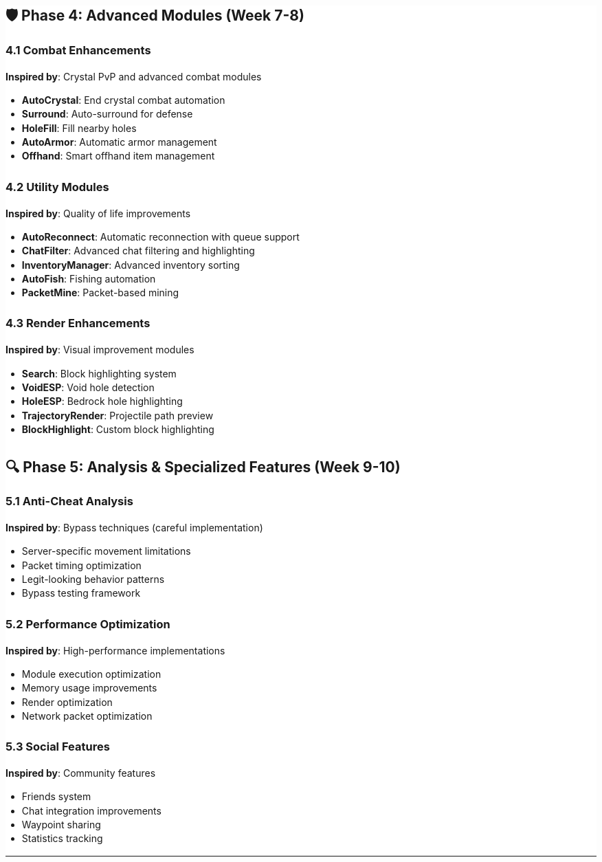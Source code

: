 ## 🛡️ Phase 4: Advanced Modules (Week 7-8)

### 4.1 Combat Enhancements
**Inspired by**: Crystal PvP and advanced combat modules
- **AutoCrystal**: End crystal combat automation
- **Surround**: Auto-surround for defense  
- **HoleFill**: Fill nearby holes
- **AutoArmor**: Automatic armor management
- **Offhand**: Smart offhand item management

### 4.2 Utility Modules
**Inspired by**: Quality of life improvements
- **AutoReconnect**: Automatic reconnection with queue support
- **ChatFilter**: Advanced chat filtering and highlighting
- **InventoryManager**: Advanced inventory sorting
- **AutoFish**: Fishing automation
- **PacketMine**: Packet-based mining

### 4.3 Render Enhancements  
**Inspired by**: Visual improvement modules
- **Search**: Block highlighting system
- **VoidESP**: Void hole detection
- **HoleESP**: Bedrock hole highlighting
- **TrajectoryRender**: Projectile path preview
- **BlockHighlight**: Custom block highlighting

## 🔍 Phase 5: Analysis & Specialized Features (Week 9-10)

### 5.1 Anti-Cheat Analysis
**Inspired by**: Bypass techniques (careful implementation)
- Server-specific movement limitations
- Packet timing optimization
- Legit-looking behavior patterns
- Bypass testing framework

### 5.2 Performance Optimization
**Inspired by**: High-performance implementations
- Module execution optimization
- Memory usage improvements
- Render optimization
- Network packet optimization

### 5.3 Social Features
**Inspired by**: Community features
- Friends system
- Chat integration improvements
- Waypoint sharing
- Statistics tracking

---